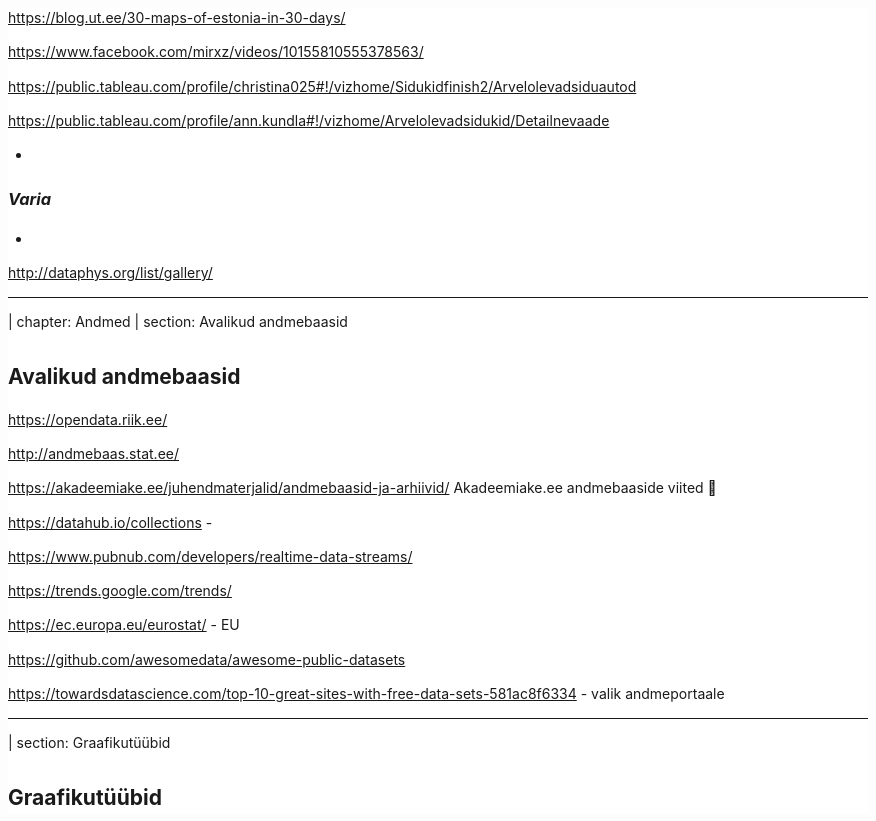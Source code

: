 https://blog.ut.ee/30-maps-of-estonia-in-30-days/ 

https://www.facebook.com/mirxz/videos/10155810555378563/

https://public.tableau.com/profile/christina025#!/vizhome/Sidukidfinish2/Arvelolevadsiduautod

https://public.tableau.com/profile/ann.kundla#!/vizhome/Arvelolevadsidukid/Detailnevaade

-

### *Varia*

-

http://dataphys.org/list/gallery/

---









| chapter: Andmed
| section: Avalikud andmebaasid


## Avalikud andmebaasid

https://opendata.riik.ee/

http://andmebaas.stat.ee/

https://akadeemiake.ee/juhendmaterjalid/andmebaasid-ja-arhiivid/ Akadeemiake.ee andmebaaside viited 📌 

https://datahub.io/collections - 

https://www.pubnub.com/developers/realtime-data-streams/

https://trends.google.com/trends/

https://ec.europa.eu/eurostat/ - EU

https://github.com/awesomedata/awesome-public-datasets 

https://towardsdatascience.com/top-10-great-sites-with-free-data-sets-581ac8f6334 - valik andmeportaale


---




| section: Graafikutüübid

## Graafikutüübid

